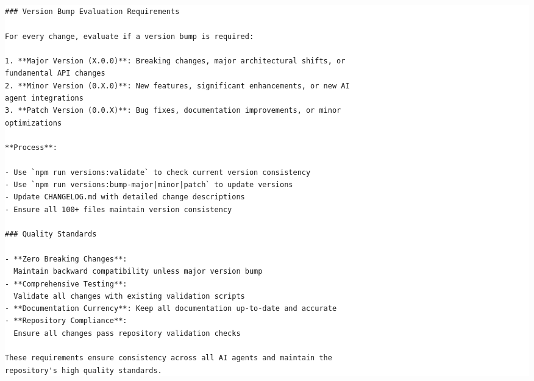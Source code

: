 ```text
### Version Bump Evaluation Requirements

For every change, evaluate if a version bump is required:

1. **Major Version (X.0.0)**: Breaking changes, major architectural shifts, or
fundamental API changes
2. **Minor Version (0.X.0)**: New features, significant enhancements, or new AI
agent integrations
3. **Patch Version (0.0.X)**: Bug fixes, documentation improvements, or minor
optimizations

**Process**:

- Use `npm run versions:validate` to check current version consistency
- Use `npm run versions:bump-major|minor|patch` to update versions
- Update CHANGELOG.md with detailed change descriptions
- Ensure all 100+ files maintain version consistency

### Quality Standards

- **Zero Breaking Changes**:
  Maintain backward compatibility unless major version bump
- **Comprehensive Testing**:
  Validate all changes with existing validation scripts
- **Documentation Currency**: Keep all documentation up-to-date and accurate
- **Repository Compliance**:
  Ensure all changes pass repository validation checks

These requirements ensure consistency across all AI agents and maintain the
repository's high quality standards.
